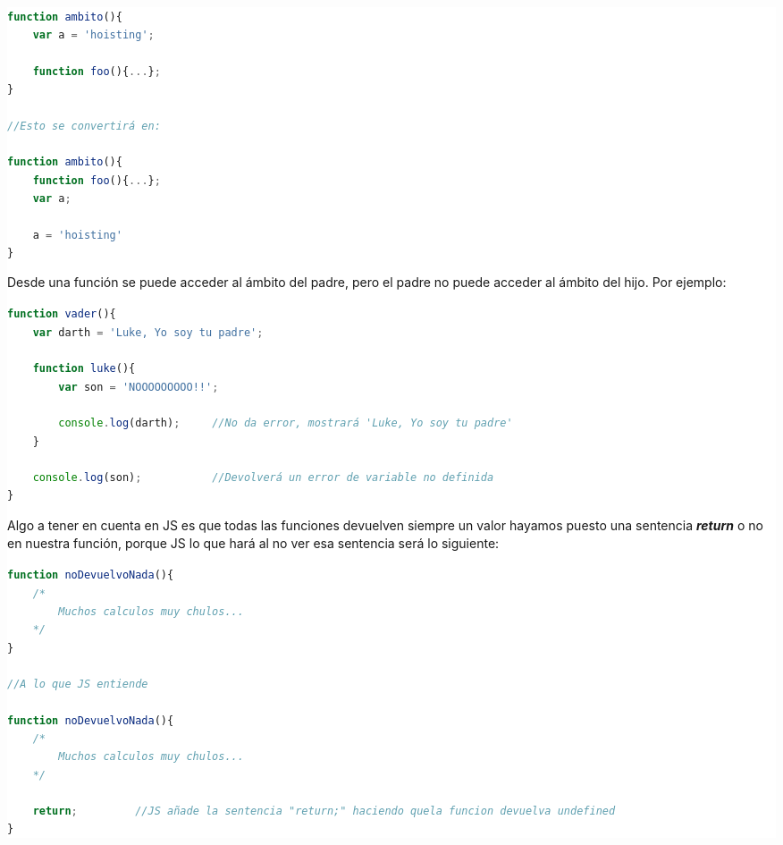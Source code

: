 ```javascript
function ambito(){
    var a = 'hoisting';

    function foo(){...};
}

//Esto se convertirá en:

function ambito(){
    function foo(){...};
    var a;

    a = 'hoisting'
}
```

Desde una función se puede acceder al ámbito del padre, pero el padre no puede acceder al ámbito del hijo. Por ejemplo:

```javascript
function vader(){
    var darth = 'Luke, Yo soy tu padre';

    function luke(){
        var son = 'NOOOOOOOOO!!';

        console.log(darth);     //No da error, mostrará 'Luke, Yo soy tu padre'
    }

    console.log(son);           //Devolverá un error de variable no definida
}
```

Algo a tener en cuenta en JS es que todas las funciones devuelven siempre un valor hayamos puesto una sentencia __*return*__ o no en nuestra función, porque JS lo que hará al no ver esa sentencia será lo siguiente:

```javascript
function noDevuelvoNada(){
    /*
        Muchos calculos muy chulos...
    */
}

//A lo que JS entiende

function noDevuelvoNada(){
    /*
        Muchos calculos muy chulos...
    */

    return;         //JS añade la sentencia "return;" haciendo quela funcion devuelva undefined 
}
```

